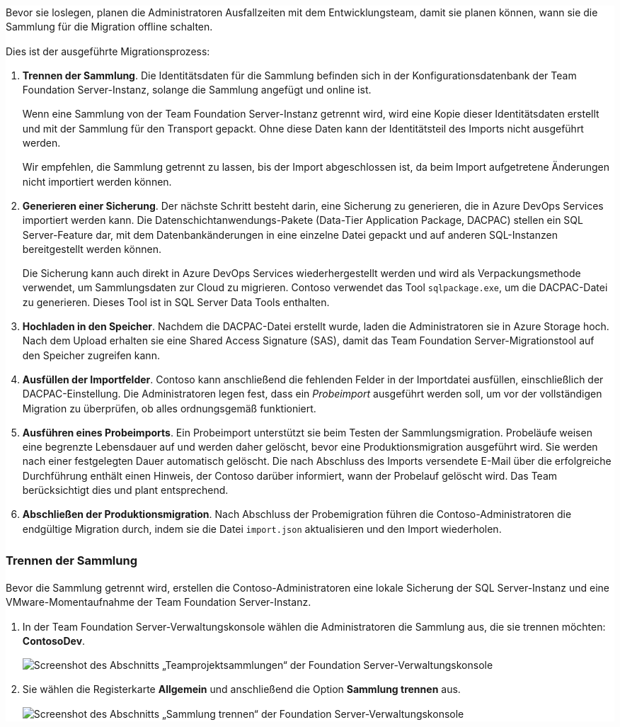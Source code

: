 Bevor sie loslegen, planen die Administratoren Ausfallzeiten mit dem Entwicklungsteam, damit sie planen können, wann sie die Sammlung für die Migration offline schalten. 

Dies ist der ausgeführte Migrationsprozess:

1. **Trennen der Sammlung**. Die Identitätsdaten für die Sammlung befinden sich in der Konfigurationsdatenbank der Team Foundation Server-Instanz, solange die Sammlung angefügt und online ist. 

    Wenn eine Sammlung von der Team Foundation Server-Instanz getrennt wird, wird eine Kopie dieser Identitätsdaten erstellt und mit der Sammlung für den Transport gepackt. Ohne diese Daten kann der Identitätsteil des Imports nicht ausgeführt werden. 

    Wir empfehlen, die Sammlung getrennt zu lassen, bis der Import abgeschlossen ist, da beim Import aufgetretene Änderungen nicht importiert werden können.

1. **Generieren einer Sicherung**. Der nächste Schritt besteht darin, eine Sicherung zu generieren, die in Azure DevOps Services importiert werden kann. Die Datenschichtanwendungs-Pakete (Data-Tier Application Package, DACPAC) stellen ein SQL Server-Feature dar, mit dem Datenbankänderungen in eine einzelne Datei gepackt und auf anderen SQL-Instanzen bereitgestellt werden können. 

    Die Sicherung kann auch direkt in Azure DevOps Services wiederhergestellt werden und wird als Verpackungsmethode verwendet, um Sammlungsdaten zur Cloud zu migrieren. Contoso verwendet das Tool `sqlpackage.exe`, um die DACPAC-Datei zu generieren. Dieses Tool ist in SQL Server Data Tools enthalten.

1. **Hochladen in den Speicher**. Nachdem die DACPAC-Datei erstellt wurde, laden die Administratoren sie in Azure Storage hoch. Nach dem Upload erhalten sie eine Shared Access Signature (SAS), damit das Team Foundation Server-Migrationstool auf den Speicher zugreifen kann.
1. **Ausfüllen der Importfelder**. Contoso kann anschließend die fehlenden Felder in der Importdatei ausfüllen, einschließlich der DACPAC-Einstellung. Die Administratoren legen fest, dass ein _Probeimport_ ausgeführt werden soll, um vor der vollständigen Migration zu überprüfen, ob alles ordnungsgemäß funktioniert.
1. **Ausführen eines Probeimports**. Ein Probeimport unterstützt sie beim Testen der Sammlungsmigration. Probeläufe weisen eine begrenzte Lebensdauer auf und werden daher gelöscht, bevor eine Produktionsmigration ausgeführt wird. Sie werden nach einer festgelegten Dauer automatisch gelöscht. Die nach Abschluss des Imports versendete E-Mail über die erfolgreiche Durchführung enthält einen Hinweis, der Contoso darüber informiert, wann der Probelauf gelöscht wird. Das Team berücksichtigt dies und plant entsprechend.
1. **Abschließen der Produktionsmigration**. Nach Abschluss der Probemigration führen die Contoso-Administratoren die endgültige Migration durch, indem sie die Datei `import.json` aktualisieren und den Import wiederholen.



### <a name="detach-the-collection"></a>Trennen der Sammlung

Bevor die Sammlung getrennt wird, erstellen die Contoso-Administratoren eine lokale Sicherung der SQL Server-Instanz und eine VMware-Momentaufnahme der Team Foundation Server-Instanz.

1. In der Team Foundation Server-Verwaltungskonsole wählen die Administratoren die Sammlung aus, die sie trennen möchten: **ContosoDev**.

    ![Screenshot des Abschnitts „Teamprojektsammlungen“ der Foundation Server-Verwaltungskonsole](./media/contoso-migration-tfs-vsts/migrate1.png)

1. Sie wählen die Registerkarte **Allgemein** und anschließend die Option **Sammlung trennen** aus.

    ![Screenshot des Abschnitts „Sammlung trennen“ der Foundation Server-Verwaltungskonsole](./media/contoso-migration-tfs-vsts/migrate2.png)
